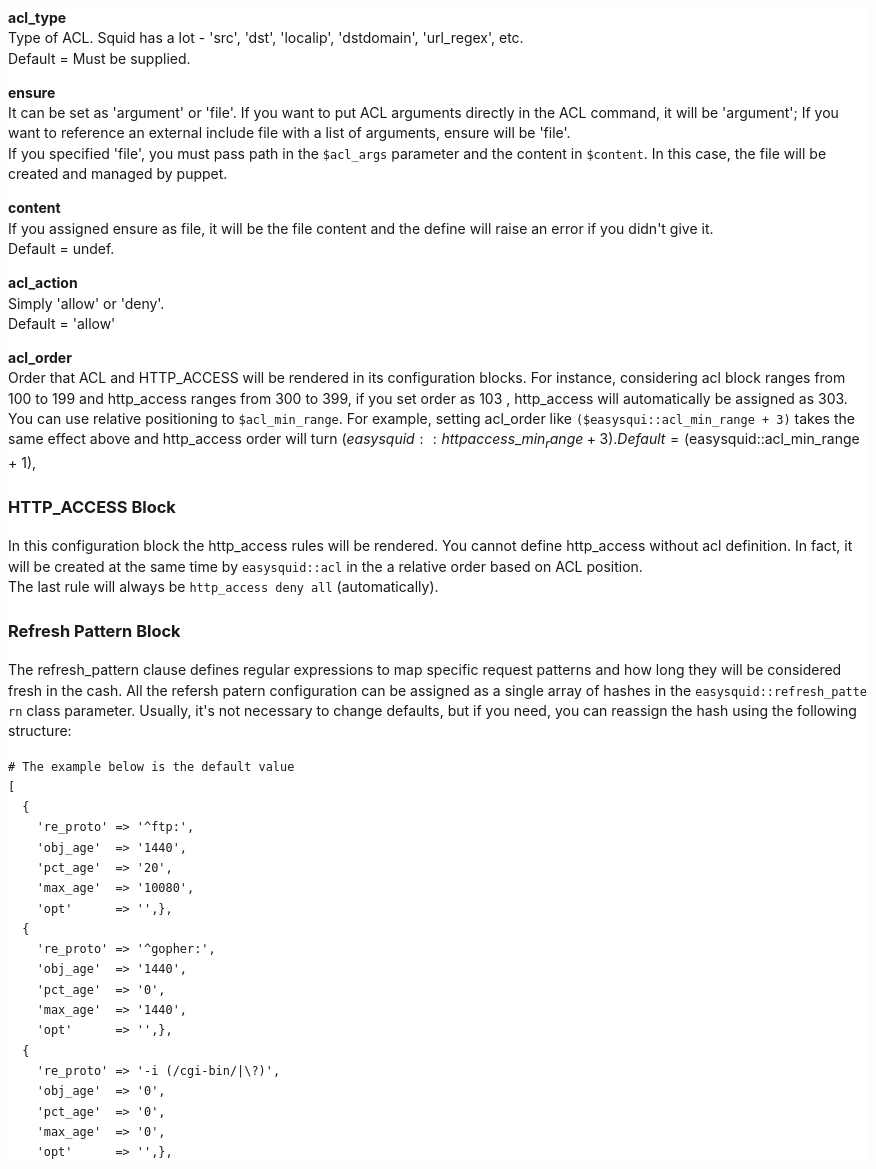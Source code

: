 **acl_type**  
Type of ACL. Squid has a lot - 'src', 'dst', 'localip', 'dstdomain', 'url_regex', etc.  
Default = Must be supplied.

**ensure**  
It can be set as 'argument' or 'file'. If you want to put ACL arguments directly in the ACL command, it will be 'argument'; If you want to reference an external include file with a list of arguments, ensure will be 'file'.  
If you specified 'file', you must pass path in the `$acl_args` parameter and the content in `$content`. In this case, the file will be created and managed by puppet.

**content**  
If you assigned ensure as file, it will be the file content and the define will raise an error if you didn't give it.  
Default  = undef.

**acl_action**  
Simply 'allow' or 'deny'.  
Default = 'allow'

**acl_order**  
Order that ACL and HTTP\_ACCESS will be rendered in its configuration blocks. For instance, considering acl block ranges from 100 to 199 and http_access ranges from 300 to 399, if you set order as 103 , http\_access will automatically be assigned as 303.  
You can use relative positioning to `$acl_min_range`. For example, setting acl\_order like `($easysqui::acl_min_range + 3)` takes the same effect above and http\_access order will turn ($easysquid::httpaccess\_min_range + 3).  
Default = ($easysquid::acl\_min\_range + 1),



### HTTP_ACCESS Block

In this configuration block the http\_access rules will be rendered. You cannot define http\_access without acl definition. In fact, it will be created at the same time by `easysquid::acl` in the a relative order based on ACL position.  
The last rule will always be `http_access deny all` (automatically).



### Refresh Pattern Block
The refresh\_pattern clause defines regular expressions to map specific request patterns and how long they will be considered fresh in the cash. All the refersh patern configuration can be assigned as a single array of hashes in the `easysquid::refresh_pattern` class parameter. Usually, it's not necessary to change defaults, but if you need, you can reassign the hash using the following structure:

```puppet
# The example below is the default value
[
  {
    're_proto' => '^ftp:',
    'obj_age'  => '1440',
    'pct_age'  => '20',
    'max_age'  => '10080',
    'opt'      => '',},
  {
    're_proto' => '^gopher:',
    'obj_age'  => '1440',
    'pct_age'  => '0',
    'max_age'  => '1440',
    'opt'      => '',},
  {
    're_proto' => '-i (/cgi-bin/|\?)',
    'obj_age'  => '0',
    'pct_age'  => '0',
    'max_age'  => '0',
    'opt'      => '',},
```